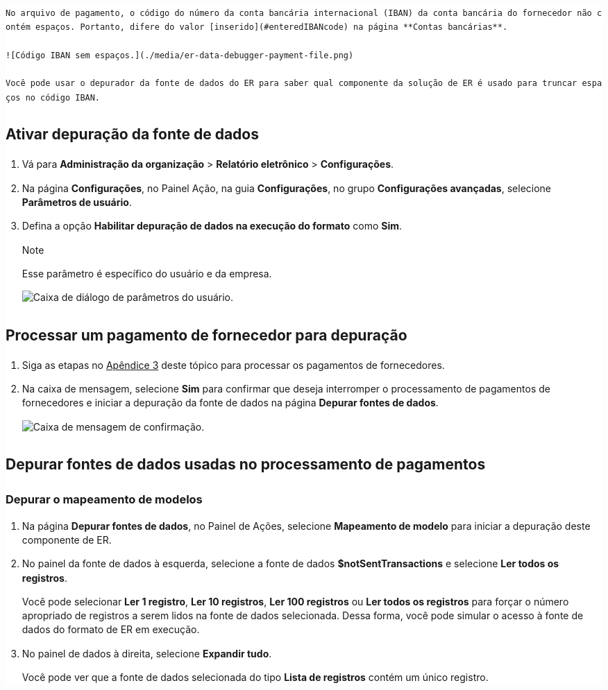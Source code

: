     No arquivo de pagamento, o código do número da conta bancária internacional (IBAN) da conta bancária do fornecedor não contém espaços. Portanto, difere do valor [inserido](#enteredIBANcode) na página **Contas bancárias**.

    ![Código IBAN sem espaços.](./media/er-data-debugger-payment-file.png)

    Você pode usar o depurador da fonte de dados do ER para saber qual componente da solução de ER é usado para truncar espaços no código IBAN.

## <a name="turn-on-data-source-debugging"></a>Ativar depuração da fonte de dados

1. Vá para **Administração da organização** \> **Relatório eletrônico** \> **Configurações**.
2. Na página **Configurações**, no Painel Ação, na guia **Configurações**, no grupo **Configurações avançadas**, selecione **Parâmetros de usuário**.
3. Defina a opção **Habilitar depuração de dados na execução do formato** como **Sim**.

    > [!NOTE]
    > Esse parâmetro é específico do usuário e da empresa.

    ![Caixa de diálogo de parâmetros do usuário.](./media/er-data-debugger-user-parameters.png)

## <a name="process-a-vendor-payment-for-debugging"></a>Processar um pagamento de fornecedor para depuração

1. Siga as etapas no [Apêndice 3](#appendix3) deste tópico para processar os pagamentos de fornecedores.
2. Na caixa de mensagem, selecione **Sim** para confirmar que deseja interromper o processamento de pagamentos de fornecedores e iniciar a depuração da fonte de dados na página **Depurar fontes de dados**.

    ![Caixa de mensagem de confirmação.](./media/er-data-debugger-start-debugging.png)

## <a name="debug-data-sources-that-are-used-in-payment-processing"></a>Depurar fontes de dados usadas no processamento de pagamentos

### <a name="debug-the-model-mapping"></a>Depurar o mapeamento de modelos

1. Na página **Depurar fontes de dados**, no Painel de Ações, selecione **Mapeamento de modelo** para iniciar a depuração deste componente de ER.
2. No painel da fonte de dados à esquerda, selecione a fonte de dados **\$notSentTransactions** e selecione **Ler todos os registros**.

    Você pode selecionar **Ler 1 registro**, **Ler 10 registros**, **Ler 100 registros** ou **Ler todos os registros** para forçar o número apropriado de registros a serem lidos na fonte de dados selecionada. Dessa forma, você pode simular o acesso à fonte de dados do formato de ER em execução.

3. No painel de dados à direita, selecione **Expandir tudo**.

    Você pode ver que a fonte de dados selecionada do tipo **Lista de registros** contém um único registro.
